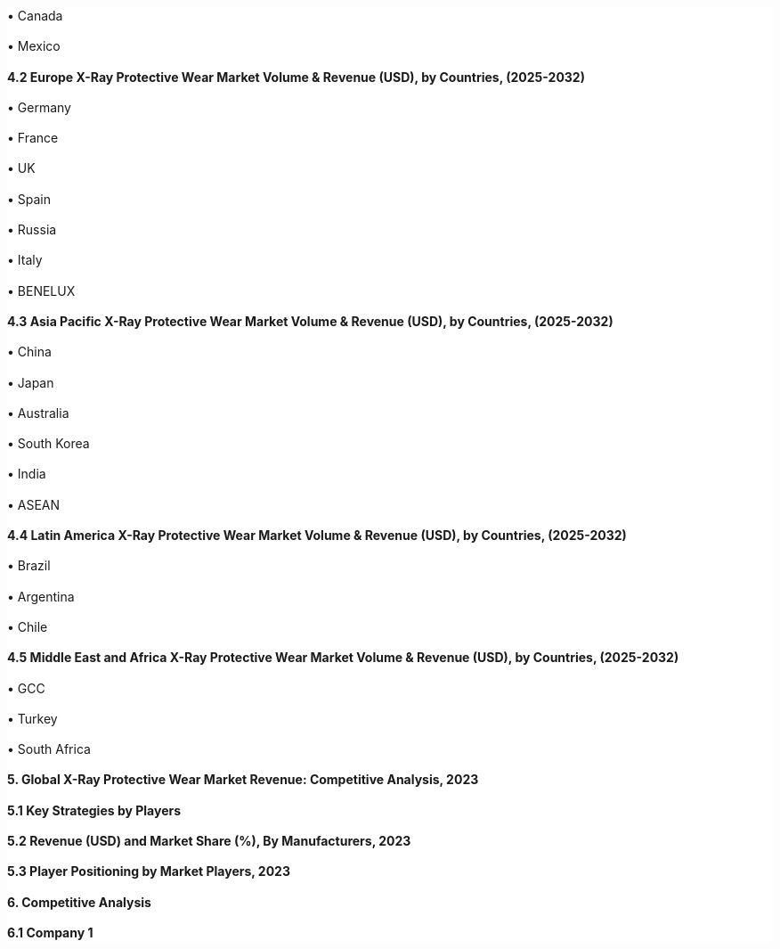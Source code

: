 • Canada

• Mexico

<strong>4.2 Europe X-Ray Protective Wear Market Volume &amp; Revenue (USD), by Countries, (2025-2032)</strong>

• Germany

• France

• UK

• Spain

• Russia

• Italy

• BENELUX

<strong>4.3 Asia Pacific X-Ray Protective Wear Market Volume &amp; Revenue (USD), by Countries, (2025-2032)</strong>

• China

• Japan

• Australia

• South Korea

• India

• ASEAN

<strong>4.4 Latin America X-Ray Protective Wear Market Volume &amp; Revenue (USD), by Countries, (2025-2032)</strong>

• Brazil

• Argentina

• Chile

<strong>4.5 Middle East and Africa X-Ray Protective Wear Market Volume &amp; Revenue (USD), by Countries, (2025-2032)</strong>

• GCC

• Turkey

• South Africa

<strong>5. Global X-Ray Protective Wear Market Revenue: Competitive Analysis, 2023</strong>

<strong>5.1 Key Strategies by Players</strong>

<strong>5.2 Revenue (USD) and Market Share (%), By Manufacturers, 2023</strong>

<strong>5.3 Player Positioning by Market Players, 2023</strong>

<strong>6. Competitive Analysis</strong>

<strong>6.1 Company 1</strong>

